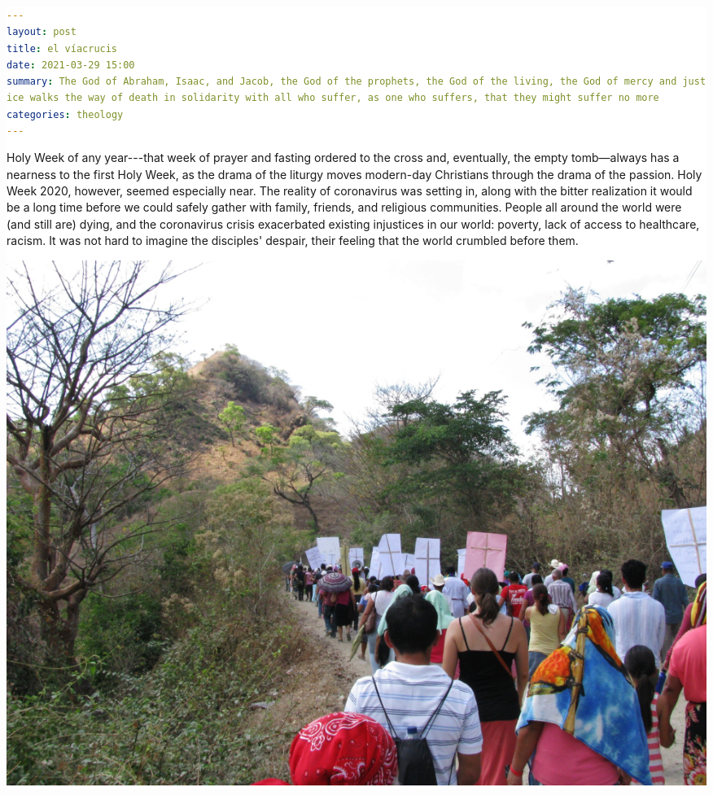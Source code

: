 ```yaml
---
layout: post
title: el víacrucis
date: 2021-03-29 15:00
summary: The God of Abraham, Isaac, and Jacob, the God of the prophets, the God of the living, the God of mercy and justice walks the way of death in solidarity with all who suffer, as one who suffers, that they might suffer no more
categories: theology
---
```


Holy Week of any year---that week of prayer and fasting ordered to the cross and, eventually, the empty tomb—always has a nearness to the first Holy Week, as the drama of the liturgy moves modern-day Christians through the drama of the passion. Holy Week 2020, however, seemed especially near. The reality of coronavirus was setting in, along with the bitter realization it would be a long time before we could safely gather with family, friends, and religious communities. People all around the world were (and still are) dying, and the coronavirus crisis exacerbated existing injustices in our world: poverty, lack of access to healthcare, racism. It was not hard to imagine the disciples' despair, their feeling that the world crumbled before them.

![a community celebration of the Sations of the Cross, walking along the main path in Cabaña](/images/el-viacrucis.JPG)
